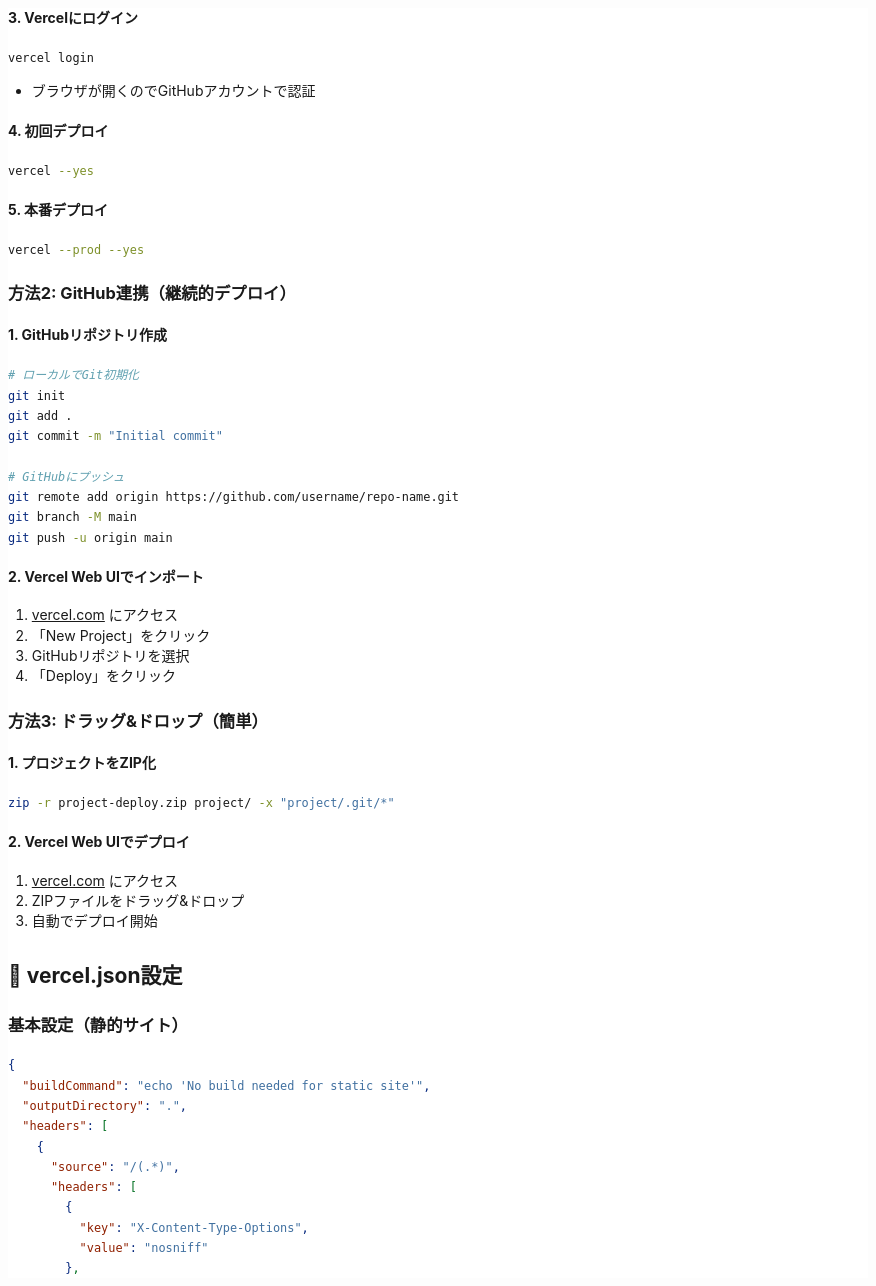 #### 3. Vercelにログイン
```bash
vercel login
```
- ブラウザが開くのでGitHubアカウントで認証

#### 4. 初回デプロイ
```bash
vercel --yes
```

#### 5. 本番デプロイ
```bash
vercel --prod --yes
```

### 方法2: GitHub連携（継続的デプロイ）

#### 1. GitHubリポジトリ作成
```bash
# ローカルでGit初期化
git init
git add .
git commit -m "Initial commit"

# GitHubにプッシュ
git remote add origin https://github.com/username/repo-name.git
git branch -M main
git push -u origin main
```

#### 2. Vercel Web UIでインポート
1. [vercel.com](https://vercel.com) にアクセス
2. 「New Project」をクリック
3. GitHubリポジトリを選択
4. 「Deploy」をクリック

### 方法3: ドラッグ&ドロップ（簡単）

#### 1. プロジェクトをZIP化
```bash
zip -r project-deploy.zip project/ -x "project/.git/*"
```

#### 2. Vercel Web UIでデプロイ
1. [vercel.com](https://vercel.com) にアクセス
2. ZIPファイルをドラッグ&ドロップ
3. 自動でデプロイ開始

## 🔧 vercel.json設定

### 基本設定（静的サイト）
```json
{
  "buildCommand": "echo 'No build needed for static site'",
  "outputDirectory": ".",
  "headers": [
    {
      "source": "/(.*)",
      "headers": [
        {
          "key": "X-Content-Type-Options",
          "value": "nosniff"
        },
```